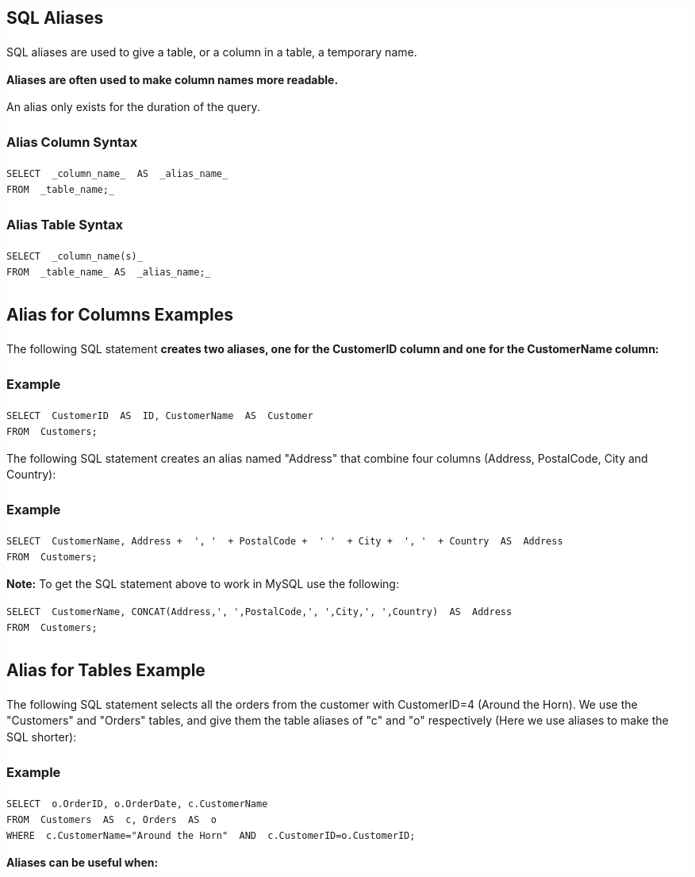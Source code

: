 
## SQL Aliases

SQL aliases are used to give a table, or a column in a table, a temporary name.

**Aliases are often used to make column names more readable.**

An alias only exists for the duration of the query.

### Alias Column Syntax

    SELECT  _column_name_  AS  _alias_name_  
    FROM  _table_name;_

### Alias Table Syntax

    SELECT  _column_name(s)_  
    FROM  _table_name_ AS  _alias_name;_
## Alias for Columns Examples

The following SQL statement **creates two aliases, one for the CustomerID column and one for the CustomerName column:**

### Example

    SELECT  CustomerID  AS  ID, CustomerName  AS  Customer  
    FROM  Customers;
The following SQL statement creates an alias named "Address" that combine four columns (Address, PostalCode, City and Country):

### Example

    SELECT  CustomerName, Address +  ', '  + PostalCode +  ' '  + City +  ', '  + Country  AS  Address  
    FROM  Customers;



**Note:**  To get the SQL statement above to work in MySQL use the following:

    SELECT  CustomerName, CONCAT(Address,', ',PostalCode,', ',City,', ',Country)  AS  Address  
    FROM  Customers;
## Alias for Tables Example

The following SQL statement selects all the orders from the customer with CustomerID=4 (Around the Horn). We use the "Customers" and "Orders" tables, and give them the table aliases of "c" and "o" respectively (Here we use aliases to make the SQL shorter):

### Example

    SELECT  o.OrderID, o.OrderDate, c.CustomerName  
    FROM  Customers  AS  c, Orders  AS  o  
    WHERE  c.CustomerName="Around the Horn"  AND  c.CustomerID=o.CustomerID;
**Aliases can be useful when:**
